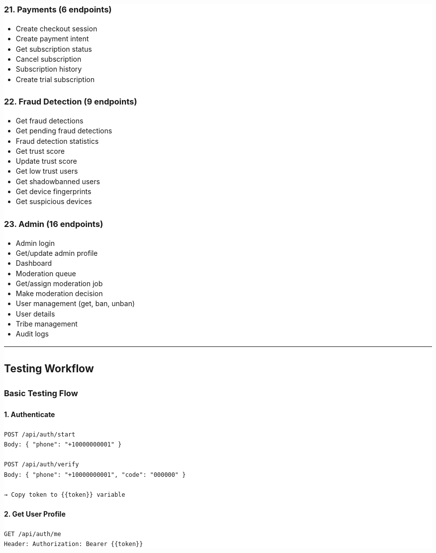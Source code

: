 ### 21. Payments (6 endpoints)
- Create checkout session
- Create payment intent
- Get subscription status
- Cancel subscription
- Subscription history
- Create trial subscription

### 22. Fraud Detection (9 endpoints)
- Get fraud detections
- Get pending fraud detections
- Fraud detection statistics
- Get trust score
- Update trust score
- Get low trust users
- Get shadowbanned users
- Get device fingerprints
- Get suspicious devices

### 23. Admin (16 endpoints)
- Admin login
- Get/update admin profile
- Dashboard
- Moderation queue
- Get/assign moderation job
- Make moderation decision
- User management (get, ban, unban)
- User details
- Tribe management
- Audit logs

---

## Testing Workflow

### Basic Testing Flow

#### 1. **Authenticate**
```
POST /api/auth/start
Body: { "phone": "+10000000001" }

POST /api/auth/verify
Body: { "phone": "+10000000001", "code": "000000" }

→ Copy token to {{token}} variable
```

#### 2. **Get User Profile**
```
GET /api/auth/me
Header: Authorization: Bearer {{token}}
```
